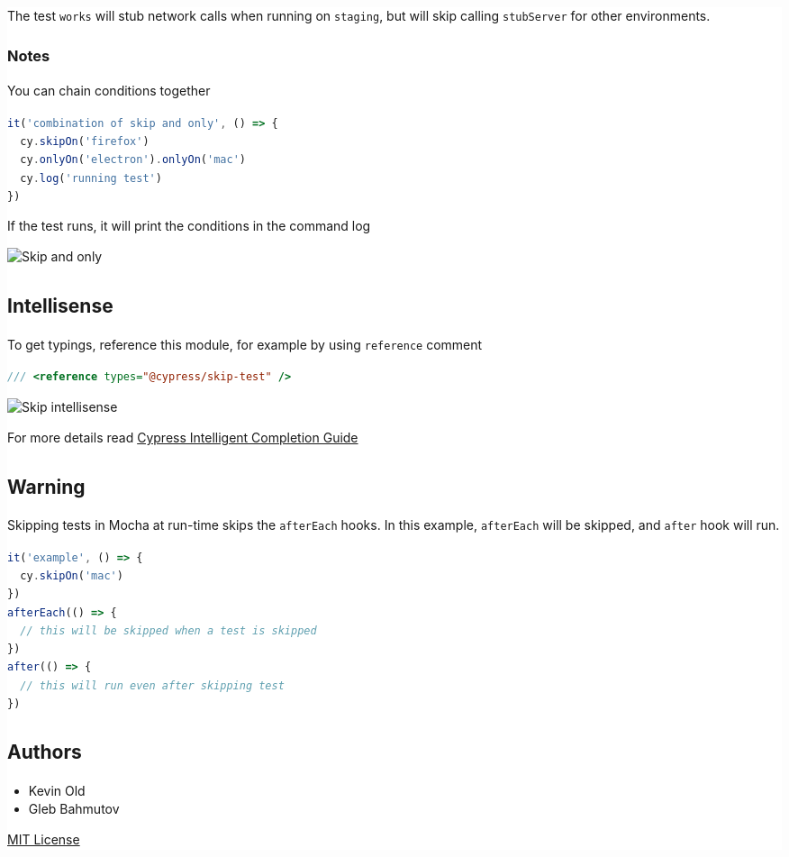 The test `works` will stub network calls when running on `staging`, but will skip calling `stubServer` for other environments.

### Notes

You can chain conditions together

```js
it('combination of skip and only', () => {
  cy.skipOn('firefox')
  cy.onlyOn('electron').onlyOn('mac')
  cy.log('running test')
})
```

If the test runs, it will print the conditions in the command log

![Skip and only](images/skip-and-only.png)

## Intellisense

To get typings, reference this module, for example by using `reference` comment

```js
/// <reference types="@cypress/skip-test" />
```

![Skip intellisense](images/skip.png)

For more details read [Cypress Intelligent Completion Guide](https://on.cypress.io/intellisense)

## Warning

Skipping tests in Mocha at run-time skips the `afterEach` hooks. In this example, `afterEach` will be skipped, and `after` hook will run.

```js
it('example', () => {
  cy.skipOn('mac')
})
afterEach(() => {
  // this will be skipped when a test is skipped
})
after(() => {
  // this will run even after skipping test
})
```

## Authors

- Kevin Old
- Gleb Bahmutov

[MIT License](LICENSE)

[renovate-badge]: https://img.shields.io/badge/renovate-app-blue.svg
[renovate-app]: https://renovateapp.com/
[semantic-image]: https://img.shields.io/badge/%20%20%F0%9F%93%A6%F0%9F%9A%80-semantic--release-e10079.svg
[semantic-url]: https://github.com/semantic-release/semantic-release
